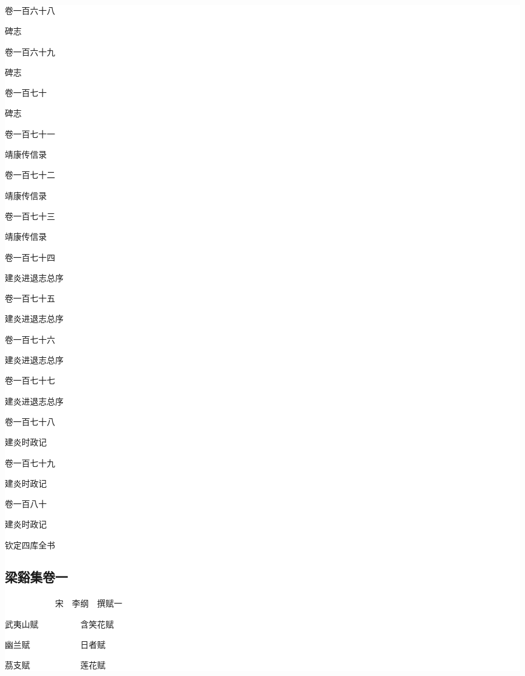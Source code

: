 卷一百六十八  

碑志  

卷一百六十九  

碑志  

卷一百七十  

碑志  

卷一百七十一  

靖康传信录  

卷一百七十二  

靖康传信录  

卷一百七十三  

靖康传信录  

卷一百七十四  

建炎进退志总序  

卷一百七十五  

建炎进退志总序  

卷一百七十六  

建炎进退志总序  

卷一百七十七  

建炎进退志总序  

卷一百七十八  

建炎时政记  

卷一百七十九  

建炎时政记  

卷一百八十  

建炎时政记  

钦定四库全书  

## 梁谿集卷一

　　　　　　宋　李纲　撰赋一  

武夷山赋　　　　　含笑花赋  

幽兰赋　　　　　　日者赋  

茘支赋　　　　　　莲花赋  
